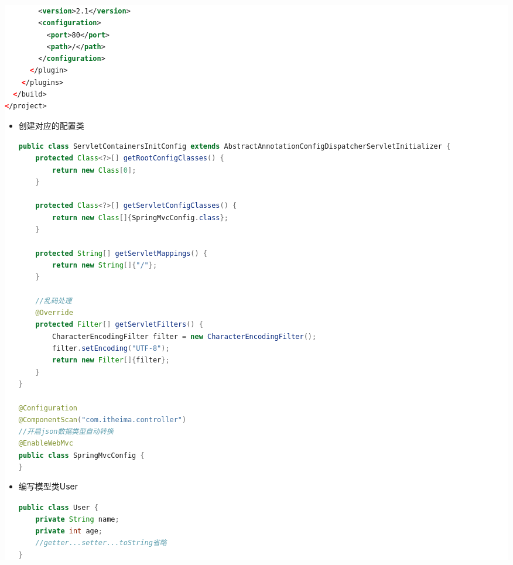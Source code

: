   ```xml
          <version>2.1</version>
          <configuration>
            <port>80</port>
            <path>/</path>
          </configuration>
        </plugin>
      </plugins>
    </build>
  </project>
  
  ```

- 创建对应的配置类

  ```java
  public class ServletContainersInitConfig extends AbstractAnnotationConfigDispatcherServletInitializer {
      protected Class<?>[] getRootConfigClasses() {
          return new Class[0];
      }
  
      protected Class<?>[] getServletConfigClasses() {
          return new Class[]{SpringMvcConfig.class};
      }
  
      protected String[] getServletMappings() {
          return new String[]{"/"};
      }
  
      //乱码处理
      @Override
      protected Filter[] getServletFilters() {
          CharacterEncodingFilter filter = new CharacterEncodingFilter();
          filter.setEncoding("UTF-8");
          return new Filter[]{filter};
      }
  }
  
  @Configuration
  @ComponentScan("com.itheima.controller")
  //开启json数据类型自动转换
  @EnableWebMvc
  public class SpringMvcConfig {
  }
  
  
  ```

- 编写模型类User

  ```java
  public class User {
      private String name;
      private int age;
      //getter...setter...toString省略
  }
  ```
